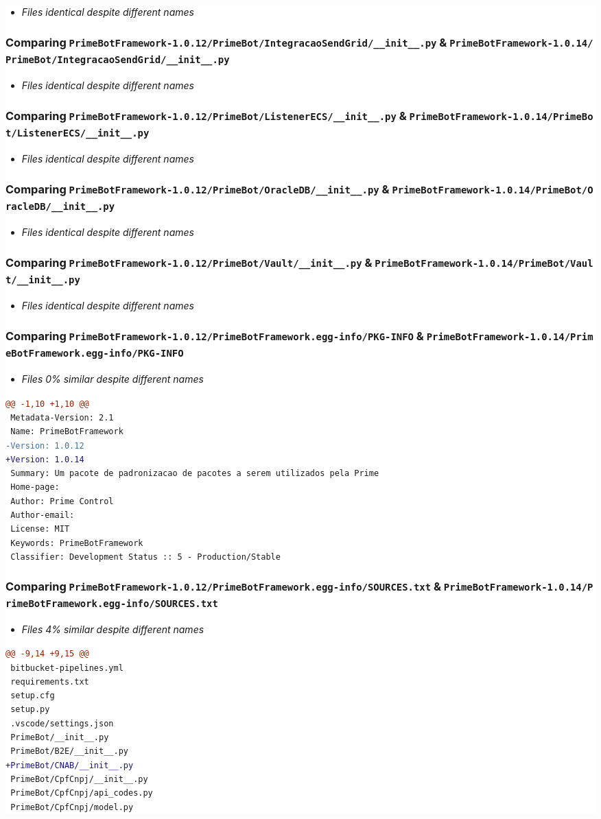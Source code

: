  * *Files identical despite different names*

### Comparing `PrimeBotFramework-1.0.12/PrimeBot/IntegracaoSendGrid/__init__.py` & `PrimeBotFramework-1.0.14/PrimeBot/IntegracaoSendGrid/__init__.py`

 * *Files identical despite different names*

### Comparing `PrimeBotFramework-1.0.12/PrimeBot/ListenerECS/__init__.py` & `PrimeBotFramework-1.0.14/PrimeBot/ListenerECS/__init__.py`

 * *Files identical despite different names*

### Comparing `PrimeBotFramework-1.0.12/PrimeBot/OracleDB/__init__.py` & `PrimeBotFramework-1.0.14/PrimeBot/OracleDB/__init__.py`

 * *Files identical despite different names*

### Comparing `PrimeBotFramework-1.0.12/PrimeBot/Vault/__init__.py` & `PrimeBotFramework-1.0.14/PrimeBot/Vault/__init__.py`

 * *Files identical despite different names*

### Comparing `PrimeBotFramework-1.0.12/PrimeBotFramework.egg-info/PKG-INFO` & `PrimeBotFramework-1.0.14/PrimeBotFramework.egg-info/PKG-INFO`

 * *Files 0% similar despite different names*

```diff
@@ -1,10 +1,10 @@
 Metadata-Version: 2.1
 Name: PrimeBotFramework
-Version: 1.0.12
+Version: 1.0.14
 Summary: Um pacote de padronizacao de pacotes a serem utilizados pela Prime
 Home-page: 
 Author: Prime Control
 Author-email: 
 License: MIT
 Keywords: PrimeBotFramework
 Classifier: Development Status :: 5 - Production/Stable
```

### Comparing `PrimeBotFramework-1.0.12/PrimeBotFramework.egg-info/SOURCES.txt` & `PrimeBotFramework-1.0.14/PrimeBotFramework.egg-info/SOURCES.txt`

 * *Files 4% similar despite different names*

```diff
@@ -9,14 +9,15 @@
 bitbucket-pipelines.yml
 requirements.txt
 setup.cfg
 setup.py
 .vscode/settings.json
 PrimeBot/__init__.py
 PrimeBot/B2E/__init__.py
+PrimeBot/CNAB/__init__.py
 PrimeBot/CpfCnpj/__init__.py
 PrimeBot/CpfCnpj/api_codes.py
 PrimeBot/CpfCnpj/model.py
```